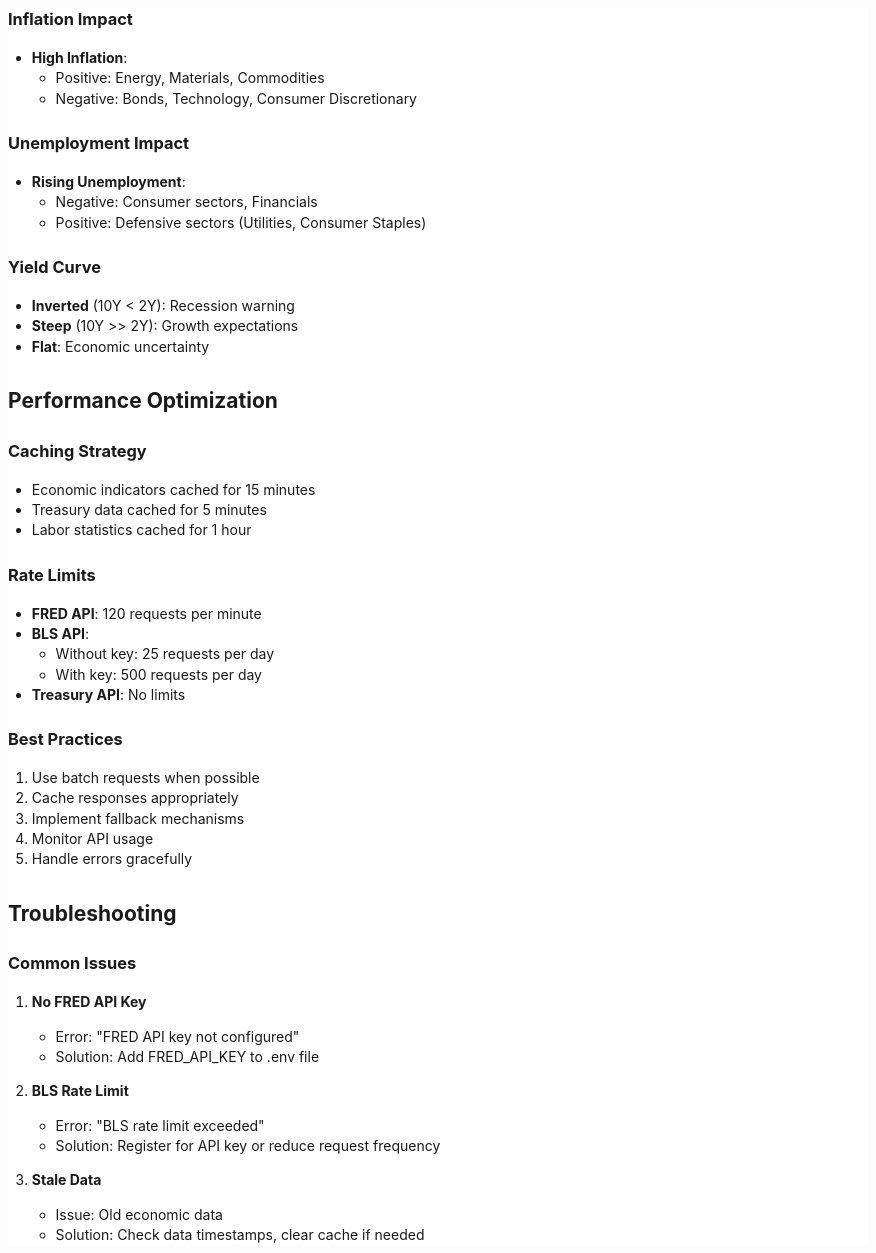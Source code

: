 ### Inflation Impact
- **High Inflation**:
  - Positive: Energy, Materials, Commodities
  - Negative: Bonds, Technology, Consumer Discretionary

### Unemployment Impact
- **Rising Unemployment**:
  - Negative: Consumer sectors, Financials
  - Positive: Defensive sectors (Utilities, Consumer Staples)

### Yield Curve
- **Inverted** (10Y < 2Y): Recession warning
- **Steep** (10Y >> 2Y): Growth expectations
- **Flat**: Economic uncertainty

## Performance Optimization

### Caching Strategy
- Economic indicators cached for 15 minutes
- Treasury data cached for 5 minutes
- Labor statistics cached for 1 hour

### Rate Limits
- **FRED API**: 120 requests per minute
- **BLS API**: 
  - Without key: 25 requests per day
  - With key: 500 requests per day
- **Treasury API**: No limits

### Best Practices
1. Use batch requests when possible
2. Cache responses appropriately
3. Implement fallback mechanisms
4. Monitor API usage
5. Handle errors gracefully

## Troubleshooting

### Common Issues

1. **No FRED API Key**
   - Error: "FRED API key not configured"
   - Solution: Add FRED_API_KEY to .env file

2. **BLS Rate Limit**
   - Error: "BLS rate limit exceeded"
   - Solution: Register for API key or reduce request frequency

3. **Stale Data**
   - Issue: Old economic data
   - Solution: Check data timestamps, clear cache if needed
